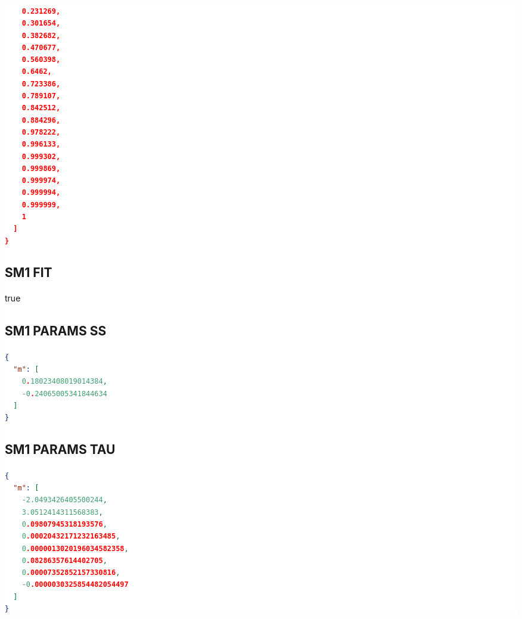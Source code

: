 ```json
    0.231269,
    0.301654,
    0.382682,
    0.470677,
    0.560398,
    0.6462,
    0.723386,
    0.789107,
    0.842512,
    0.884296,
    0.978222,
    0.996133,
    0.999302,
    0.999869,
    0.999974,
    0.999994,
    0.999999,
    1
  ]
}
```

## SM1 FIT

true

## SM1 PARAMS SS

```json
{
  "m": [
    0.18023408019014384,
    -0.24065005341844634
  ]
}
```

## SM1 PARAMS TAU

```json
{
  "m": [
    -2.0493426405500244,
    3.0512414311568383,
    0.09807945318193576,
    0.00020432171232163485,
    0.0000013020196034582358,
    0.08286357614402705,
    0.00007352852157330816,
    -0.0000030325854482054497
  ]
}
```
